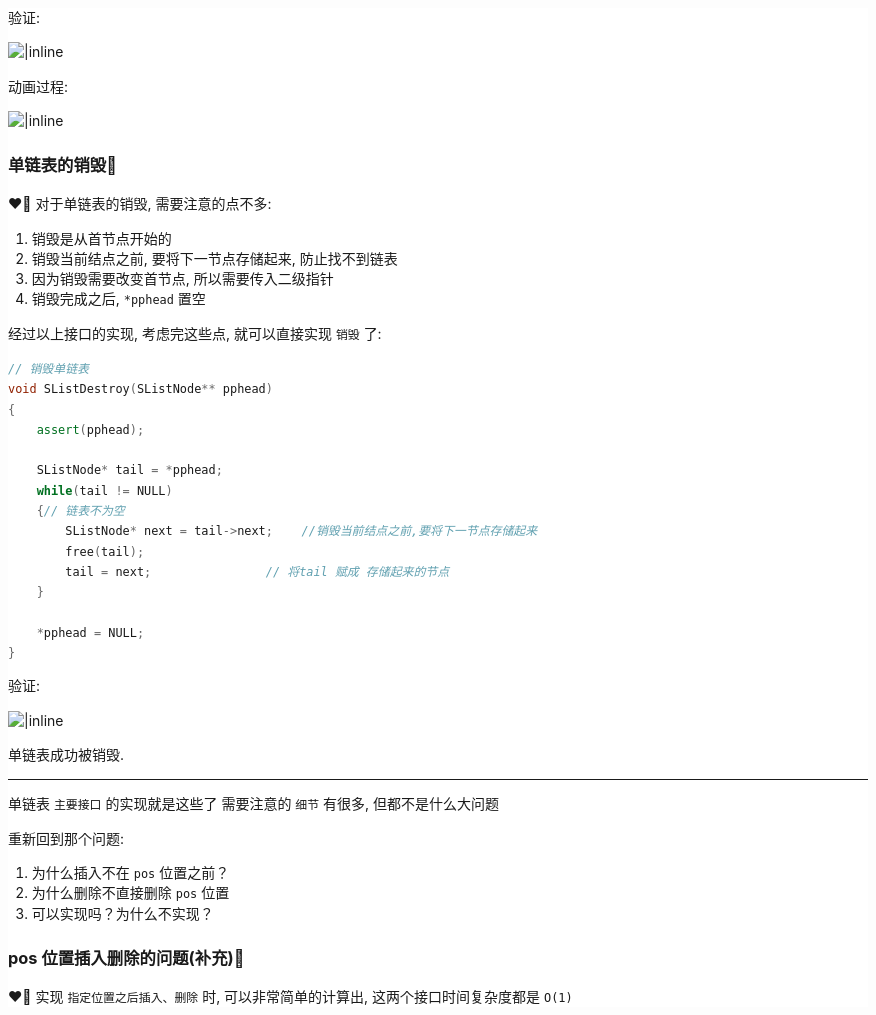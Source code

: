 验证: 

![|inline](https://humid1ch.oss-cn-shanghai.aliyuncs.com/20250722154936783.webp)

动画过程: 

![|inline](https://humid1ch.oss-cn-shanghai.aliyuncs.com/20250722154938760.gif)

### 单链表的销毁🐚
❤️‍🔥
对于单链表的销毁, 需要注意的点不多: 
1. 销毁是从首节点开始的
2. 销毁当前结点之前, 要将下一节点存储起来, 防止找不到链表
3. 因为销毁需要改变首节点, 所以需要传入二级指针
4. 销毁完成之后, `*pphead` 置空

经过以上接口的实现, 考虑完这些点, 就可以直接实现 `销毁` 了:
```cpp
// 销毁单链表
void SListDestroy(SListNode** pphead)
{
    assert(pphead);
    
    SListNode* tail = *pphead;
    while(tail != NULL)
    {// 链表不为空
        SListNode* next = tail->next;    //销毁当前结点之前,要将下一节点存储起来
        free(tail);
        tail = next;                // 将tail 赋成 存储起来的节点
    }
    
    *pphead = NULL;
}
```
验证: 

![|inline](https://humid1ch.oss-cn-shanghai.aliyuncs.com/20250722154941168.webp)

单链表成功被销毁. 

---

单链表 `主要接口` 的实现就是这些了
需要注意的 `细节` 有很多, 但都不是什么大问题

重新回到那个问题: 
1. 为什么插入不在 `pos` 位置之前？
2. 为什么删除不直接删除 `pos` 位置
3. 可以实现吗？为什么不实现？

### pos 位置插入删除的问题(补充)🐚
❤️‍🔥
实现 `指定位置之后插入、删除` 时, 可以非常简单的计算出, 这两个接口时间复杂度都是 `O(1)`
